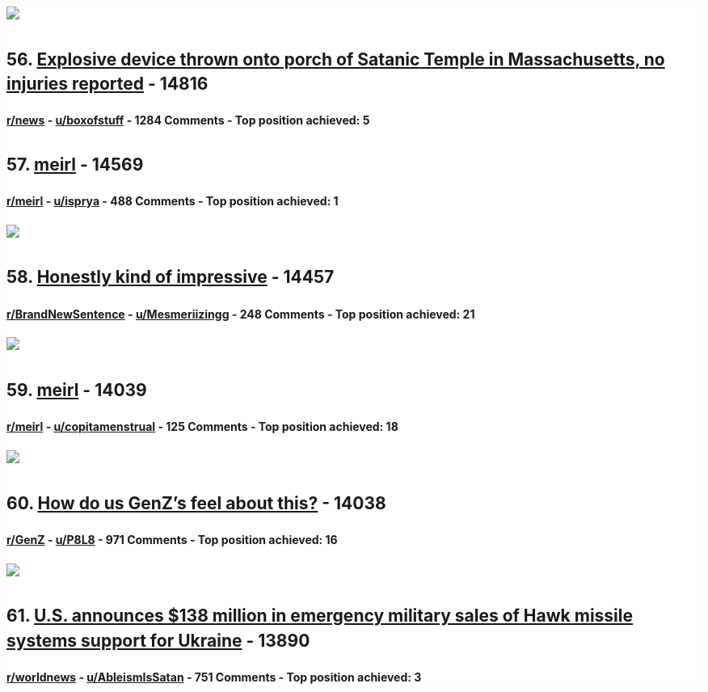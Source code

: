 <a href="https://i.redd.it/v6xa8x46fftc1.jpeg"><img src="https://b.thumbs.redditmedia.com/PDZ4RfAq8W0nStILX_JMmYuDqxnH4vFMj8ht7vlzrhs.jpg"></img></a>

## 56. [Explosive device thrown onto porch of Satanic Temple in Massachusetts, no injuries reported](http://reddit.com/r/news/comments/1bzqdat/explosive_device_thrown_onto_porch_of_satanic/) - 14816
#### [r/news](http://reddit.com/r/news) - [u/boxofstuff](http://reddit.com/u/boxofstuff) - 1284 Comments - Top position achieved: 5

## 57. [meirl](http://reddit.com/r/meirl/comments/1bzlevn/meirl/) - 14569
#### [r/meirl](http://reddit.com/r/meirl) - [u/isprya](http://reddit.com/u/isprya) - 488 Comments - Top position achieved: 1

<a href="https://i.redd.it/h5t59hq9fetc1.png"><img src="https://b.thumbs.redditmedia.com/KC2I_g2DLNf_BVs4I28IDcnlLb8YezFhcNWhQH0sgWY.jpg"></img></a>

## 58. [Honestly kind of impressive](http://reddit.com/r/BrandNewSentence/comments/1c015g9/honestly_kind_of_impressive/) - 14457
#### [r/BrandNewSentence](http://reddit.com/r/BrandNewSentence) - [u/Mesmeriizingg](http://reddit.com/u/Mesmeriizingg) - 248 Comments - Top position achieved: 21

<a href="https://i.redd.it/jf17m9lobitc1.png"><img src="https://b.thumbs.redditmedia.com/duSzARlIS7aNbD9IexUt_G8_NGzM39fr3ZzpXbSmFSg.jpg"></img></a>

## 59. [meirl](http://reddit.com/r/meirl/comments/1bzree8/meirl/) - 14039
#### [r/meirl](http://reddit.com/r/meirl) - [u/copitamenstrual](http://reddit.com/u/copitamenstrual) - 125 Comments - Top position achieved: 18

<a href="https://i.redd.it/obq7nubnagtc1.jpeg"><img src="https://b.thumbs.redditmedia.com/kpp2lsMEtjPGAKljRjpfWjpLcI8SJPjHZxzN5kOiLvM.jpg"></img></a>

## 60. [How do us GenZ’s feel about this?](http://reddit.com/r/GenZ/comments/1bzn4ch/how_do_us_genzs_feel_about_this/) - 14038
#### [r/GenZ](http://reddit.com/r/GenZ) - [u/P8L8](http://reddit.com/u/P8L8) - 971 Comments - Top position achieved: 16

<a href="https://i.redd.it/y1au01nt0ftc1.jpeg"><img src="https://a.thumbs.redditmedia.com/ArjoPC6ljn0tJpX9v4mn-wltQmKYWSAGs_uN-vHZEV4.jpg"></img></a>

## 61. [U.S. announces $138 million in emergency military sales of Hawk missile systems support for Ukraine](http://reddit.com/r/worldnews/comments/1c047q9/us_announces_138_million_in_emergency_military/) - 13890
#### [r/worldnews](http://reddit.com/r/worldnews) - [u/AbleismIsSatan](http://reddit.com/u/AbleismIsSatan) - 751 Comments - Top position achieved: 3
